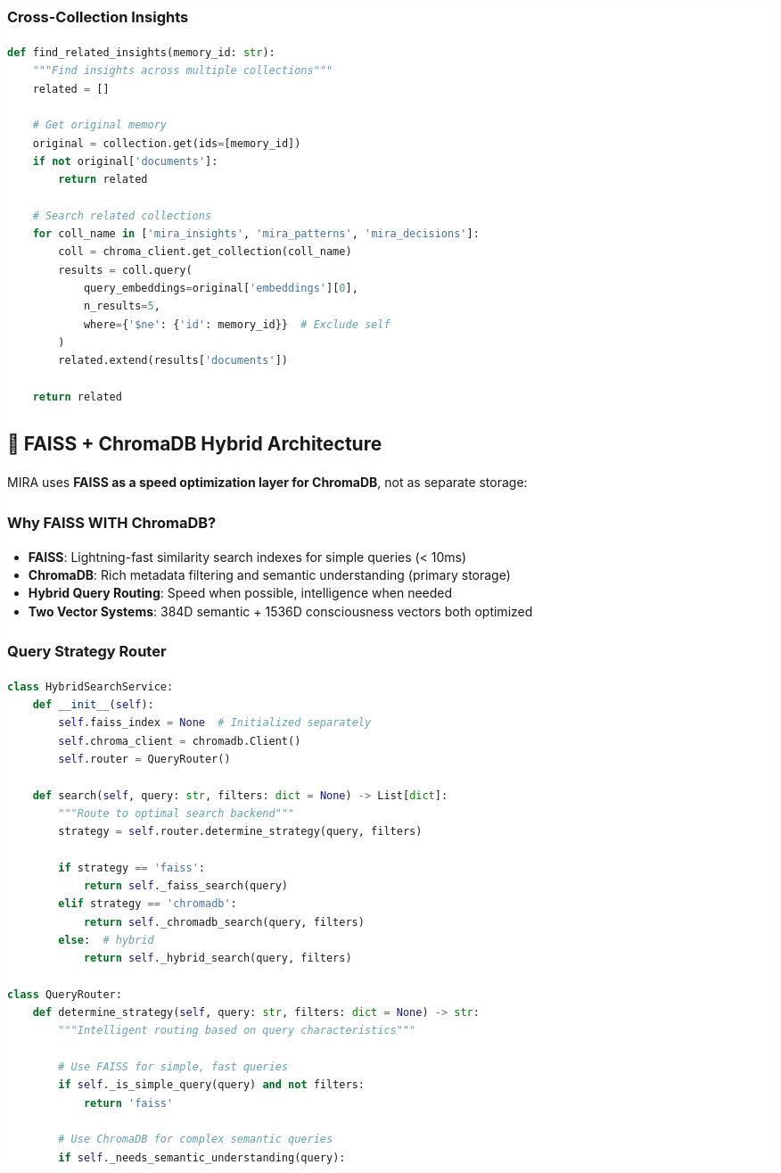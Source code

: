 ### Cross-Collection Insights
```python
def find_related_insights(memory_id: str):
    """Find insights across multiple collections"""
    related = []
    
    # Get original memory
    original = collection.get(ids=[memory_id])
    if not original['documents']:
        return related
    
    # Search related collections
    for coll_name in ['mira_insights', 'mira_patterns', 'mira_decisions']:
        coll = chroma_client.get_collection(coll_name)
        results = coll.query(
            query_embeddings=original['embeddings'][0],
            n_results=5,
            where={'$ne': {'id': memory_id}}  # Exclude self
        )
        related.extend(results['documents'])
    
    return related
```

## 🚀 FAISS + ChromaDB Hybrid Architecture

MIRA uses **FAISS as a speed optimization layer for ChromaDB**, not as separate storage:

### Why FAISS WITH ChromaDB?
- **FAISS**: Lightning-fast similarity search indexes for simple queries (< 10ms)
- **ChromaDB**: Rich metadata filtering and semantic understanding (primary storage)
- **Hybrid Query Routing**: Speed when possible, intelligence when needed
- **Two Vector Systems**: 384D semantic + 1536D consciousness vectors both optimized

### Query Strategy Router
```python
class HybridSearchService:
    def __init__(self):
        self.faiss_index = None  # Initialized separately
        self.chroma_client = chromadb.Client()
        self.router = QueryRouter()
    
    def search(self, query: str, filters: dict = None) -> List[dict]:
        """Route to optimal search backend"""
        strategy = self.router.determine_strategy(query, filters)
        
        if strategy == 'faiss':
            return self._faiss_search(query)
        elif strategy == 'chromadb':
            return self._chromadb_search(query, filters)
        else:  # hybrid
            return self._hybrid_search(query, filters)

class QueryRouter:
    def determine_strategy(self, query: str, filters: dict = None) -> str:
        """Intelligent routing based on query characteristics"""
        
        # Use FAISS for simple, fast queries
        if self._is_simple_query(query) and not filters:
            return 'faiss'
        
        # Use ChromaDB for complex semantic queries
        if self._needs_semantic_understanding(query):
```